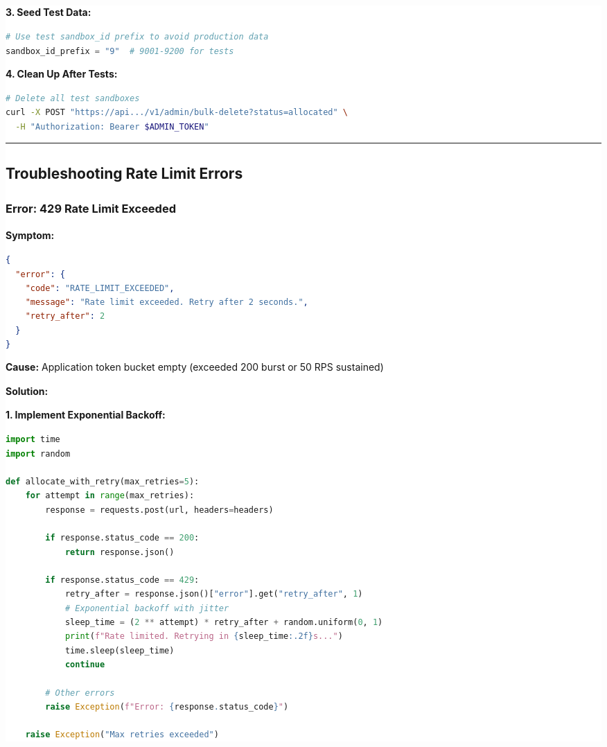 **3. Seed Test Data:**
```python
# Use test sandbox_id prefix to avoid production data
sandbox_id_prefix = "9"  # 9001-9200 for tests
```

**4. Clean Up After Tests:**
```bash
# Delete all test sandboxes
curl -X POST "https://api.../v1/admin/bulk-delete?status=allocated" \
  -H "Authorization: Bearer $ADMIN_TOKEN"
```

---

## Troubleshooting Rate Limit Errors

### Error: 429 Rate Limit Exceeded

**Symptom:**
```json
{
  "error": {
    "code": "RATE_LIMIT_EXCEEDED",
    "message": "Rate limit exceeded. Retry after 2 seconds.",
    "retry_after": 2
  }
}
```

**Cause:** Application token bucket empty (exceeded 200 burst or 50 RPS sustained)

**Solution:**

**1. Implement Exponential Backoff:**
```python
import time
import random

def allocate_with_retry(max_retries=5):
    for attempt in range(max_retries):
        response = requests.post(url, headers=headers)

        if response.status_code == 200:
            return response.json()

        if response.status_code == 429:
            retry_after = response.json()["error"].get("retry_after", 1)
            # Exponential backoff with jitter
            sleep_time = (2 ** attempt) * retry_after + random.uniform(0, 1)
            print(f"Rate limited. Retrying in {sleep_time:.2f}s...")
            time.sleep(sleep_time)
            continue

        # Other errors
        raise Exception(f"Error: {response.status_code}")

    raise Exception("Max retries exceeded")
```
